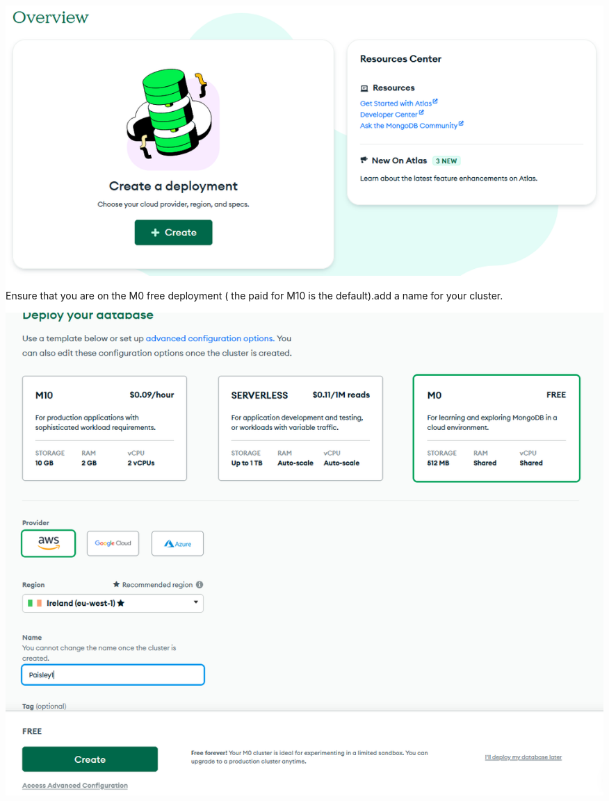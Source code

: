 ![deploy](images/deploy1.png)

Ensure that you are on the M0 free deployment ( the paid for M10 is the default).add a name for your cluster.

![cluster](images/cluster.png)
